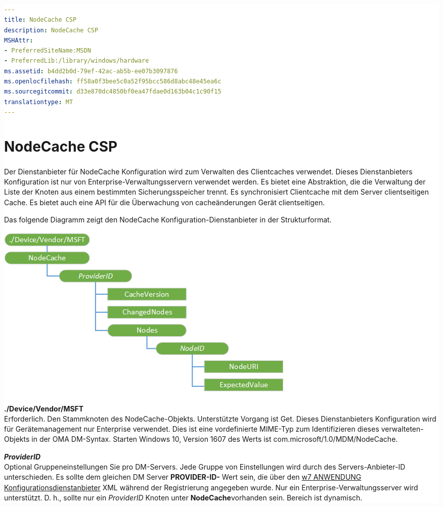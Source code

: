 ```yaml
---
title: NodeCache CSP
description: NodeCache CSP
MSHAttr:
- PreferredSiteName:MSDN
- PreferredLib:/library/windows/hardware
ms.assetid: b4dd2b0d-79ef-42ac-ab5b-ee07b3097876
ms.openlocfilehash: ff58a0f3bee5c0a52f95bcc586d8abc48e45ea6c
ms.sourcegitcommit: d33e870dc4850bf0ea47fdae0d163b04c1c90f15
translationtype: MT
---
```

# <a name="nodecache-csp"></a>NodeCache CSP


Der Dienstanbieter für NodeCache Konfiguration wird zum Verwalten des Clientcaches verwendet. Dieses Dienstanbieters Konfiguration ist nur von Enterprise-Verwaltungsservern verwendet werden. Es bietet eine Abstraktion, die die Verwaltung der Liste der Knoten aus einem bestimmten Sicherungsspeicher trennt. Es synchronisiert Clientcache mit dem Server clientseitigen Cache. Es bietet auch eine API für die Überwachung von cacheänderungen Gerät clientseitigen.

Das folgende Diagramm zeigt den NodeCache Konfiguration-Dienstanbieter in der Strukturformat.

![Nodecache csp](images/provisioning-csp-nodecache.png)

<a href="" id="--device-vendor-msft"></a>**./Device/Vendor/MSFT**  
Erforderlich. Den Stammknoten des NodeCache-Objekts. Unterstützte Vorgang ist Get. Dieses Dienstanbieters Konfiguration wird für Gerätemanagement nur Enterprise verwendet. Dies ist eine vordefinierte MIME-Typ zum Identifizieren dieses verwalteten-Objekts in der OMA DM-Syntax. Starten Windows 10, Version 1607 des Werts ist com.microsoft/1.0/MDM/NodeCache.

<a href="" id="providerid"></a>***ProviderID***  
Optional Gruppeneinstellungen Sie pro DM-Servers. Jede Gruppe von Einstellungen wird durch des Servers-Anbieter-ID unterschieden. Es sollte dem gleichen DM Server **PROVIDER-ID-** Wert sein, die über den [w7 ANWENDUNG Konfigurationsdienstanbieter](w7-application-csp.md) XML während der Registrierung angegeben wurde. Nur ein Enterprise-Verwaltungsserver wird unterstützt. D. h., sollte nur ein *ProviderID* Knoten unter **NodeCache**vorhanden sein. Bereich ist dynamisch.
